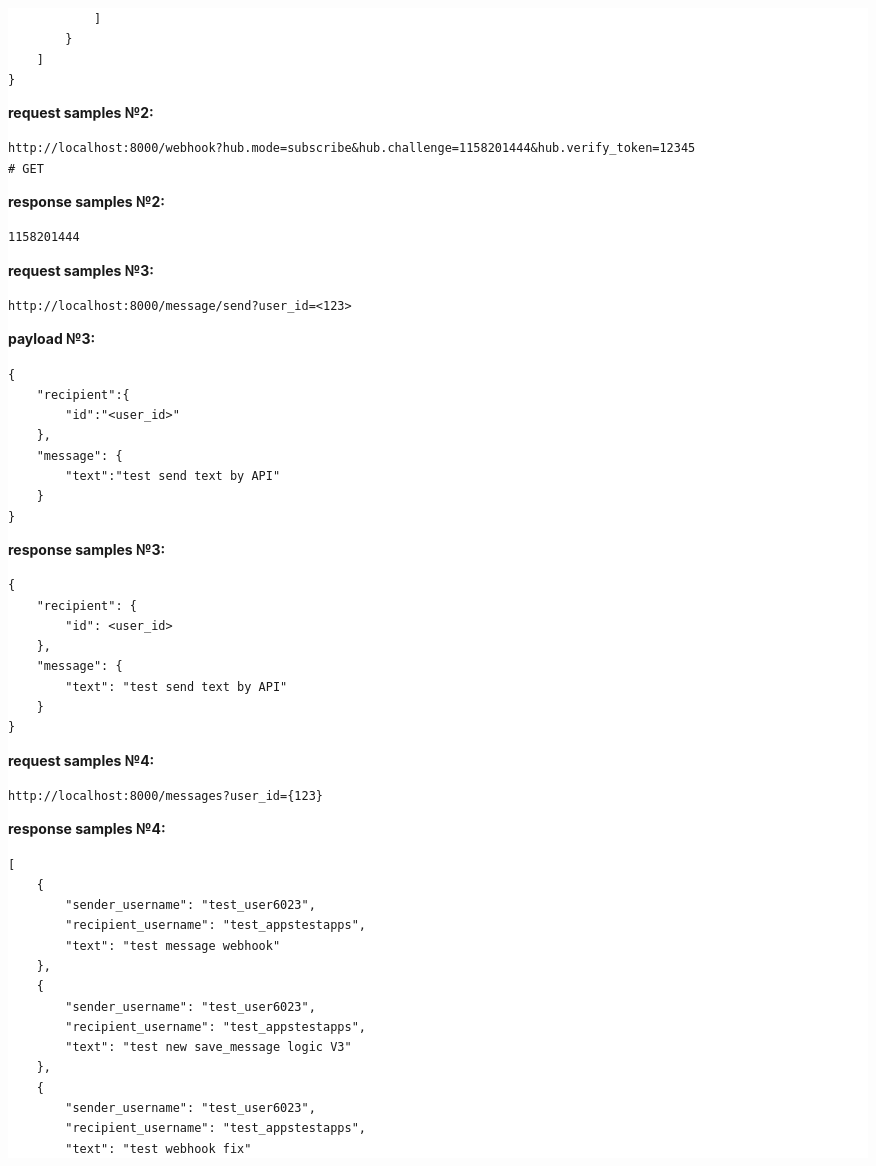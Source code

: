 ```
            ]
        }
    ]
}
```

**request samples №2:**
```
http://localhost:8000/webhook?hub.mode=subscribe&hub.challenge=1158201444&hub.verify_token=12345
# GET
```


**response samples №2:**
```
1158201444
```

**request samples №3:**
```
http://localhost:8000/message/send?user_id=<123>
```

**payload №3:**

```
{
    "recipient":{
        "id":"<user_id>"
    },
    "message": {
        "text":"test send text by API"
    }
}
```

**response samples №3:**
```
{
    "recipient": {
        "id": <user_id>
    },
    "message": {
        "text": "test send text by API"
    }
}
```

**request samples №4:**
```
http://localhost:8000/messages?user_id={123}
```

**response samples №4:**
```
[
    {
        "sender_username": "test_user6023",
        "recipient_username": "test_appstestapps",
        "text": "test message webhook"
    },
    {
        "sender_username": "test_user6023",
        "recipient_username": "test_appstestapps",
        "text": "test new save_message logic V3"
    },
    {
        "sender_username": "test_user6023",
        "recipient_username": "test_appstestapps",
        "text": "test webhook fix"
```